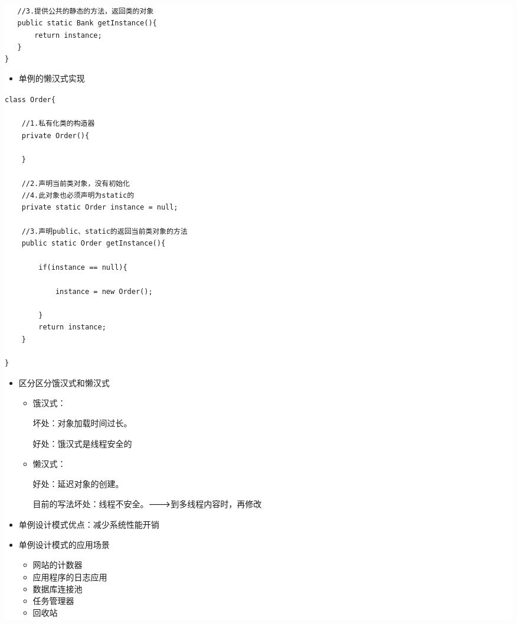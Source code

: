  ```
	//3.提供公共的静态的方法，返回类的对象
	public static Bank getInstance(){
		return instance;
	}
}
```

 - 单例的懒汉式实现
```
class Order{
	
	//1.私有化类的构造器
	private Order(){
		
	}
	
	//2.声明当前类对象，没有初始化
	//4.此对象也必须声明为static的
	private static Order instance = null;
	
	//3.声明public、static的返回当前类对象的方法
	public static Order getInstance(){
		
		if(instance == null){
			
			instance = new Order();
			
		}
		return instance;
	}
	
}
```

 - 区分区分饿汉式和懒汉式
    - 饿汉式：	
      
      坏处：对象加载时间过长。    
      
      好处：饿汉式是线程安全的
    
    - 懒汉式：  
      
      好处：延迟对象的创建。   
      
      目前的写法坏处：线程不安全。--->到多线程内容时，再修改
      
 - 单例设计模式优点：减少系统性能开销
 - 单例设计模式的应用场景
    - 网站的计数器
    - 应用程序的日志应用
    - 数据库连接池
    - 任务管理器
    - 回收站
